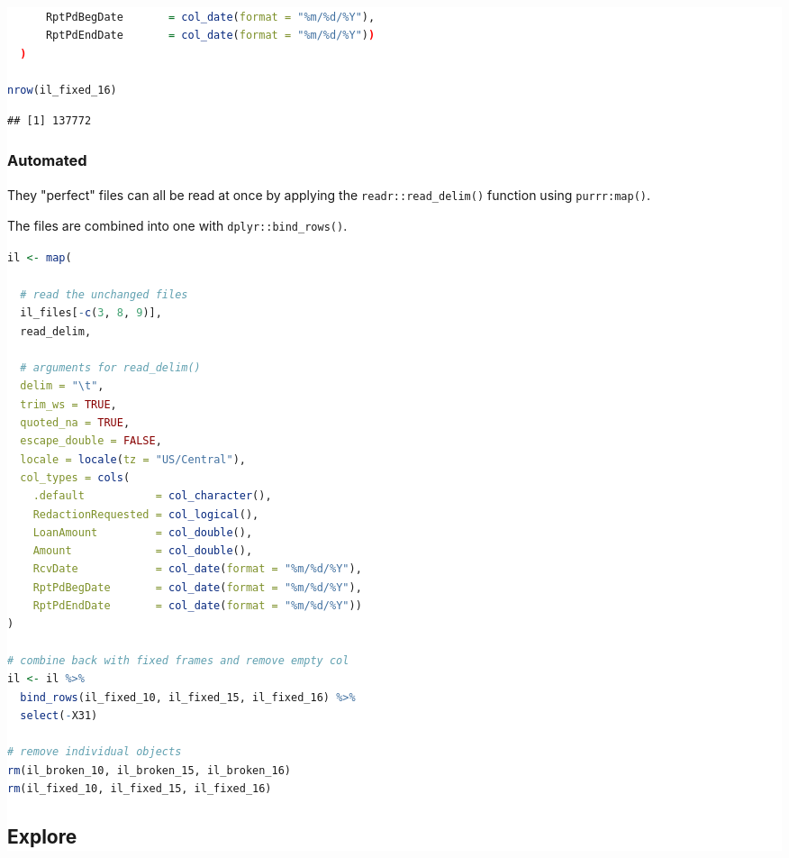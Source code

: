 ```r
      RptPdBegDate       = col_date(format = "%m/%d/%Y"),
      RptPdEndDate       = col_date(format = "%m/%d/%Y"))
  )

nrow(il_fixed_16)
```

```
## [1] 137772
```

### Automated

They "perfect" files can all be read at once by applying the `readr::read_delim()` function using
`purrr:map()`.

The files are combined into one with `dplyr::bind_rows()`.


```r
il <- map(
  
  # read the unchanged files
  il_files[-c(3, 8, 9)], 
  read_delim, 
  
  # arguments for read_delim()
  delim = "\t",
  trim_ws = TRUE,
  quoted_na = TRUE,
  escape_double = FALSE,
  locale = locale(tz = "US/Central"),
  col_types = cols(
    .default           = col_character(),
    RedactionRequested = col_logical(),
    LoanAmount         = col_double(),
    Amount             = col_double(),
    RcvDate            = col_date(format = "%m/%d/%Y"),
    RptPdBegDate       = col_date(format = "%m/%d/%Y"),
    RptPdEndDate       = col_date(format = "%m/%d/%Y"))
)

# combine back with fixed frames and remove empty col
il <- il %>% 
  bind_rows(il_fixed_10, il_fixed_15, il_fixed_16) %>% 
  select(-X31)

# remove individual objects
rm(il_broken_10, il_broken_15, il_broken_16)
rm(il_fixed_10, il_fixed_15, il_fixed_16)
```

## Explore
